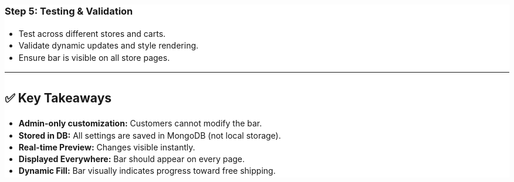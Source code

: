 ### **Step 5: Testing & Validation**

* Test across different stores and carts.
* Validate dynamic updates and style rendering.
* Ensure bar is visible on all store pages.
---

## ✅ Key Takeaways

* **Admin-only customization:** Customers cannot modify the bar.
* **Stored in DB:** All settings are saved in MongoDB (not local storage).
* **Real-time Preview:** Changes visible instantly.
* **Displayed Everywhere:** Bar should appear on every page.
* **Dynamic Fill:** Bar visually indicates progress toward free shipping.
